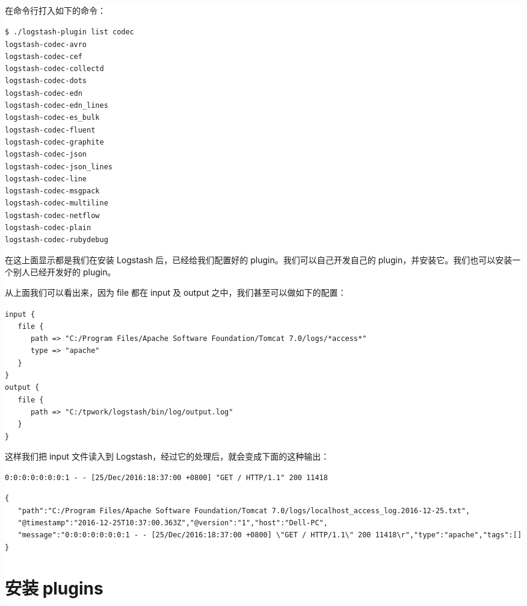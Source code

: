 在命令行打入如下的命令：
```
$ ./logstash-plugin list codec
logstash-codec-avro
logstash-codec-cef
logstash-codec-collectd
logstash-codec-dots
logstash-codec-edn
logstash-codec-edn_lines
logstash-codec-es_bulk
logstash-codec-fluent
logstash-codec-graphite
logstash-codec-json
logstash-codec-json_lines
logstash-codec-line
logstash-codec-msgpack
logstash-codec-multiline
logstash-codec-netflow
logstash-codec-plain
logstash-codec-rubydebug
````

在这上面显示都是我们在安装 Logstash 后，已经给我们配置好的 plugin。我们可以自己开发自己的 plugin，并安装它。我们也可以安装一个别人已经开发好的 plugin。

从上面我们可以看出来，因为 file 都在 input 及 output 之中，我们甚至可以做如下的配置：
```
input {
   file {
      path => "C:/Program Files/Apache Software Foundation/Tomcat 7.0/logs/*access*"
      type => "apache"
   }
} 
output {
   file {
      path => "C:/tpwork/logstash/bin/log/output.log"
   }
}
```

这样我们把 input 文件读入到 Logstash，经过它的处理后，就会变成下面的这种输出：
```
0:0:0:0:0:0:0:1 - - [25/Dec/2016:18:37:00 +0800] "GET / HTTP/1.1" 200 11418
```

```
{
   "path":"C:/Program Files/Apache Software Foundation/Tomcat 7.0/logs/localhost_access_log.2016-12-25.txt",
   "@timestamp":"2016-12-25T10:37:00.363Z","@version":"1","host":"Dell-PC",
   "message":"0:0:0:0:0:0:0:1 - - [25/Dec/2016:18:37:00 +0800] \"GET / HTTP/1.1\" 200 11418\r","type":"apache","tags":[]
}
```

# 安装 plugins
